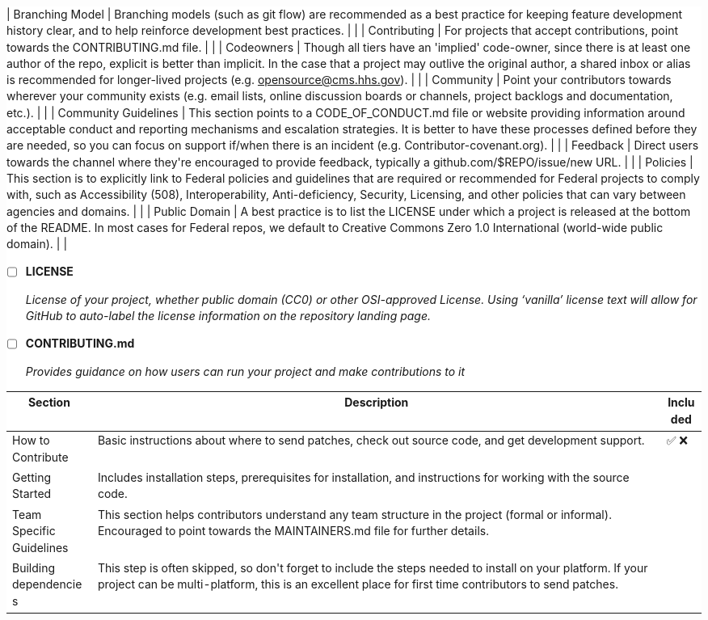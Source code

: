 | Branching Model                             | Branching models (such as git flow) are recommended as a best practice for keeping feature development history clear, and to help reinforce development best practices.                                                                                                                                                                                               |          |
| Contributing                                | For projects that accept contributions, point towards the CONTRIBUTING.md file.                                                                                                                                                                                                                                                                                       |          |
| Codeowners                                  | Though all tiers have an 'implied' code-owner, since there is at least one author of the repo, explicit is better than implicit. In the case that a project may outlive the original author, a shared inbox or alias is recommended for longer-lived projects (e.g. opensource@cms.hhs.gov).                                                                          |          |
| Community                                   | Point your contributors towards wherever your community exists (e.g. email lists, online discussion boards or channels, project backlogs and documentation, etc.).                                                                                                                                                                                                    |          |
| Community Guidelines                        | This section points to a CODE_OF_CONDUCT.md file or website providing information around acceptable conduct and reporting mechanisms and escalation strategies. It is better to have these processes defined before they are needed, so you can focus on support if/when there is an incident (e.g. Contributor-covenant.org).                                        |          |
| Feedback                                    | Direct users towards the channel where they're encouraged to provide feedback, typically a github.com/$REPO/issue/new URL.                                                                                                                                                                                                                                            |          |
| Policies                                    | This section is to explicitly link to Federal policies and guidelines that are required or recommended for Federal projects to comply with, such as Accessibility (508), Interoperability, Anti-deficiency, Security, Licensing, and other policies that can vary between agencies and domains.                                                                       |          |
| Public Domain                               | A best practice is to list the LICENSE under which a project is released at the bottom of the README. In most cases for Federal repos, we default to Creative Commons Zero 1.0 International (world-wide public domain).                                                                                                                                              |          |

- [ ] **LICENSE**

  _License of your project, whether public domain (CC0) or other OSI-approved License. Using
  ‘vanilla’ license text will allow for GitHub to auto-label the license information on the
  repository landing page._

- [ ] **CONTRIBUTING.md**

  _Provides guidance on how users can run your project and make contributions to it_

| Section                  | Description                                                                                                                                                                                                                                                                                          | Included |
| ------------------------ | ---------------------------------------------------------------------------------------------------------------------------------------------------------------------------------------------------------------------------------------------------------------------------------------------------- | -------- |
| How to Contribute        | Basic instructions about where to send patches, check out source code, and get development support.                                                                                                                                                                                                  | ✅ ❌    |
| Getting Started          | Includes installation steps, prerequisites for installation, and instructions for working with the source code.                                                                                                                                                                                      |          |
| Team Specific Guidelines | This section helps contributors understand any team structure in the project (formal or informal). Encouraged to point towards the MAINTAINERS.md file for further details.                                                                                                                          |          |
| Building dependencies    | This step is often skipped, so don't forget to include the steps needed to install on your platform. If your project can be multi-platform, this is an excellent place for first time contributors to send patches.                                                                                  |          |